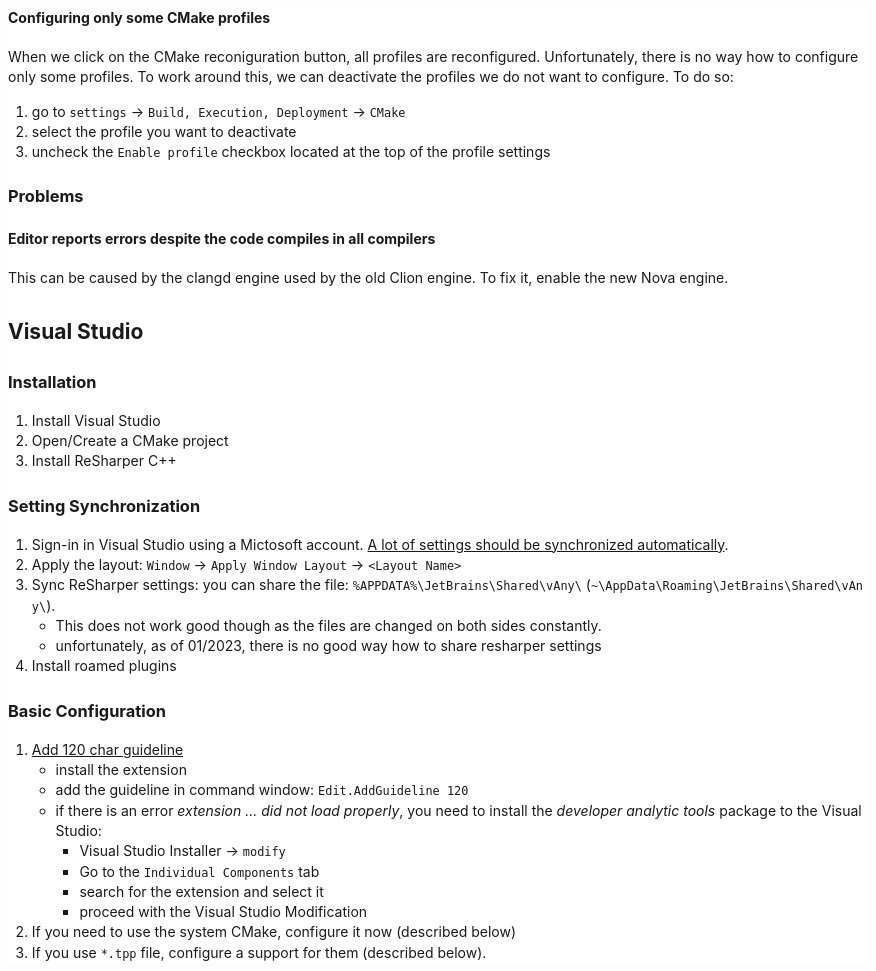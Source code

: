 #### Configuring only some CMake profiles
When we click on the CMake reconiguration button, all profiles are reconfigured. Unfortunately, there is no way how to configure only some profiles. To work around this, we can deactivate the profiles we do not want to configure. To do so:

1. go to `settings` -> `Build, Execution, Deployment` -> `CMake` 
1. select the profile you want to deactivate
1. uncheck the `Enable profile` checkbox located at the top of the profile settings


### Problems

#### Editor reports errors despite the code compiles in all compilers
This can be caused by the clangd engine used by the old Clion engine. To fix it, enable the new Nova engine.




## Visual Studio

### Installation

1. Install Visual Studio
2. Open/Create a CMake project
3. Install ReSharper C++

### Setting Synchronization

1. Sign-in in Visual Studio using a Mictosoft account. [A lot of settings should be synchronized automatically](https://docs.microsoft.com/en-us/visualstudio/ide/synchronized-settings-in-visual-studio?view=vs-2022).
2. Apply the layout: `Window` -> `Apply Window Layout` -> `<Layout Name>`
3. Sync ReSharper settings: you can share the file: `%APPDATA%\JetBrains\Shared\vAny\` (`~\AppData\Roaming\JetBrains\Shared\vAny\`). 
	- This does not work good though as the files are changed on both sides constantly.
	- unfortunately, as of 01/2023, there is no good way how to share resharper settings
4. Install roamed plugins

### Basic Configuration

1. [Add 120 char guideline](https://marketplace.visualstudio.com/items?itemName=PaulHarrington.EditorGuidelines)
	- install the extension 
	- add the guideline in command window: `Edit.AddGuideline 120`
	- if there is an error *extension ... did not load properly*, you need to install the *developer analytic tools* package to the Visual Studio:
		- Visual Studio Installer -> `modify`
		- Go to the `Individual Components` tab
		- search for the extension and select it
		- proceed with the Visual Studio Modification
1. If you need to use the system CMake, configure it now (described below)
1. If you use `*.tpp` file, configure a support for them (described below).

